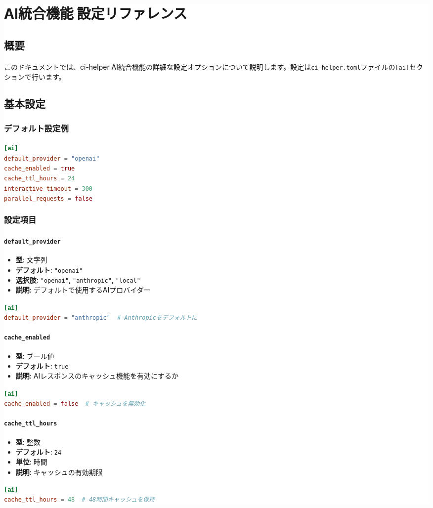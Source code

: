 # AI統合機能 設定リファレンス

## 概要

このドキュメントでは、ci-helper AI統合機能の詳細な設定オプションについて説明します。設定は`ci-helper.toml`ファイルの`[ai]`セクションで行います。

## 基本設定

### デフォルト設定例

```toml
[ai]
default_provider = "openai"
cache_enabled = true
cache_ttl_hours = 24
interactive_timeout = 300
parallel_requests = false
```

### 設定項目

#### `default_provider`

- **型**: 文字列
- **デフォルト**: `"openai"`
- **選択肢**: `"openai"`, `"anthropic"`, `"local"`
- **説明**: デフォルトで使用するAIプロバイダー

```toml
[ai]
default_provider = "anthropic"  # Anthropicをデフォルトに
```

#### `cache_enabled`

- **型**: ブール値
- **デフォルト**: `true`
- **説明**: AIレスポンスのキャッシュ機能を有効にするか

```toml
[ai]
cache_enabled = false  # キャッシュを無効化
```

#### `cache_ttl_hours`

- **型**: 整数
- **デフォルト**: `24`
- **単位**: 時間
- **説明**: キャッシュの有効期限

```toml
[ai]
cache_ttl_hours = 48  # 48時間キャッシュを保持
```
